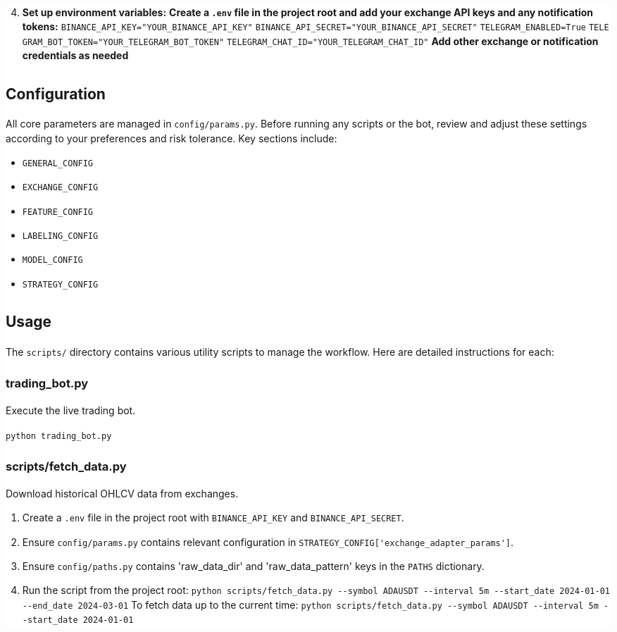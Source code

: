 4.  **Set up environment variables:**
    **Create a `.env` file in the project root and add your exchange API keys and any notification tokens:**
    `BINANCE_API_KEY="YOUR_BINANCE_API_KEY"`
    `BINANCE_API_SECRET="YOUR_BINANCE_API_SECRET"`
    `TELEGRAM_ENABLED=True`
    `TELEGRAM_BOT_TOKEN="YOUR_TELEGRAM_BOT_TOKEN"`
    `TELEGRAM_CHAT_ID="YOUR_TELEGRAM_CHAT_ID"`
    **Add other exchange or notification credentials as needed**

## **Configuration**

All core parameters are managed in `config/params.py`. Before running any scripts or the bot, review and adjust these settings according to your preferences and risk tolerance. Key sections include:

* `GENERAL_CONFIG`

* `EXCHANGE_CONFIG`

* `FEATURE_CONFIG`

* `LABELING_CONFIG`

* `MODEL_CONFIG`

* `STRATEGY_CONFIG`

## **Usage**

The `scripts/` directory contains various utility scripts to manage the workflow. Here are detailed instructions for each:

### **trading_bot.py**

Execute the live trading bot.

`python trading_bot.py`

### **scripts/fetch_data.py**

Download historical OHLCV data from exchanges.

1.  Create a `.env` file in the project root with `BINANCE_API_KEY` and `BINANCE_API_SECRET`.

2.  Ensure `config/params.py` contains relevant configuration in `STRATEGY_CONFIG['exchange_adapter_params']`.

3.  Ensure `config/paths.py` contains 'raw_data_dir' and 'raw_data_pattern' keys in the `PATHS` dictionary.

4.  Run the script from the project root:
    `python scripts/fetch_data.py --symbol ADAUSDT --interval 5m --start_date 2024-01-01 --end_date 2024-03-01`
    To fetch data up to the current time:
    `python scripts/fetch_data.py --symbol ADAUSDT --interval 5m --start_date 2024-01-01`
